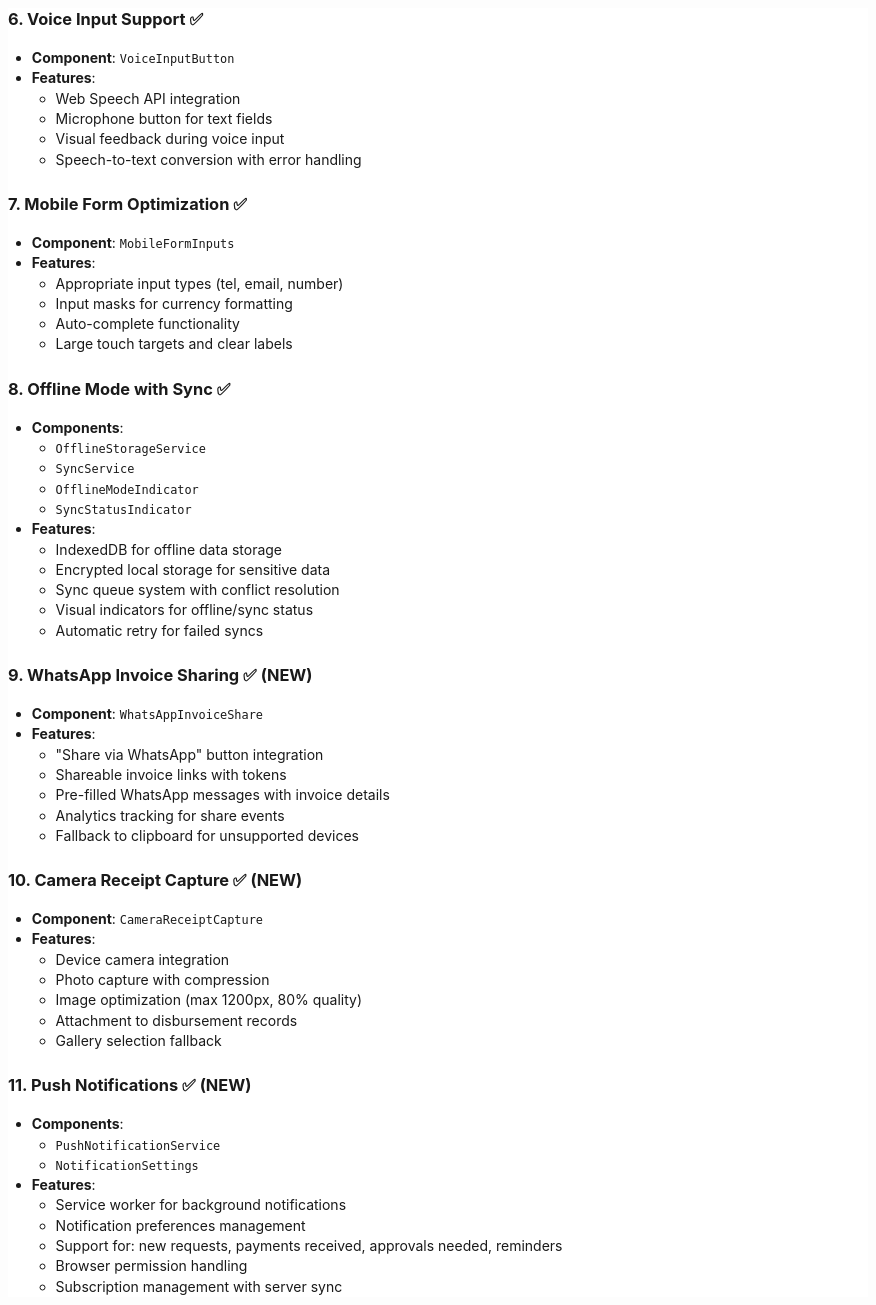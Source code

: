 ### 6. Voice Input Support ✅
- **Component**: `VoiceInputButton`
- **Features**:
  - Web Speech API integration
  - Microphone button for text fields
  - Visual feedback during voice input
  - Speech-to-text conversion with error handling

### 7. Mobile Form Optimization ✅
- **Component**: `MobileFormInputs`
- **Features**:
  - Appropriate input types (tel, email, number)
  - Input masks for currency formatting
  - Auto-complete functionality
  - Large touch targets and clear labels

### 8. Offline Mode with Sync ✅
- **Components**: 
  - `OfflineStorageService`
  - `SyncService`
  - `OfflineModeIndicator`
  - `SyncStatusIndicator`
- **Features**:
  - IndexedDB for offline data storage
  - Encrypted local storage for sensitive data
  - Sync queue system with conflict resolution
  - Visual indicators for offline/sync status
  - Automatic retry for failed syncs

### 9. WhatsApp Invoice Sharing ✅ (NEW)
- **Component**: `WhatsAppInvoiceShare`
- **Features**:
  - "Share via WhatsApp" button integration
  - Shareable invoice links with tokens
  - Pre-filled WhatsApp messages with invoice details
  - Analytics tracking for share events
  - Fallback to clipboard for unsupported devices

### 10. Camera Receipt Capture ✅ (NEW)
- **Component**: `CameraReceiptCapture`
- **Features**:
  - Device camera integration
  - Photo capture with compression
  - Image optimization (max 1200px, 80% quality)
  - Attachment to disbursement records
  - Gallery selection fallback

### 11. Push Notifications ✅ (NEW)
- **Components**: 
  - `PushNotificationService`
  - `NotificationSettings`
- **Features**:
  - Service worker for background notifications
  - Notification preferences management
  - Support for: new requests, payments received, approvals needed, reminders
  - Browser permission handling
  - Subscription management with server sync
